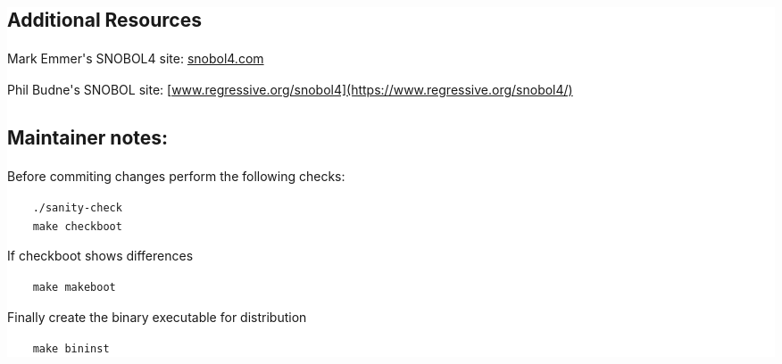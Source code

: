## Additional Resources

Mark Emmer's SNOBOL4 site: [snobol4.com](http://snobol4.com)

Phil Budne's SNOBOL site: [www.regressive.org/snobol4](https://www.regressive.org/snobol4/)

## Maintainer notes:

Before commiting changes perform the following checks:

```
    ./sanity-check
    make checkboot
```

If checkboot shows differences

```
    make makeboot
```

Finally create the binary executable for distribution
```
    make bininst
```

